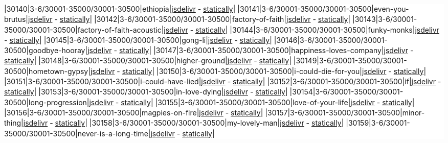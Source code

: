 |30140|3-6/30001-35000/30001-30500|ethiopia|[jsdelivr](https://cdn.jsdelivr.net/gh/dbchord/webp-old-c-1280x720_3-6/30001-35000/30001-30500/ethiopia.webp) - [statically](https://cdn.statically.io/gh/dbchord/webp-old-c-1280x720_3-6/img/30001-35000/30001-30500/ethiopia.webp)|
|30141|3-6/30001-35000/30001-30500|even-you-brutus|[jsdelivr](https://cdn.jsdelivr.net/gh/dbchord/webp-old-c-1280x720_3-6/30001-35000/30001-30500/even-you-brutus.webp) - [statically](https://cdn.statically.io/gh/dbchord/webp-old-c-1280x720_3-6/img/30001-35000/30001-30500/even-you-brutus.webp)|
|30142|3-6/30001-35000/30001-30500|factory-of-faith|[jsdelivr](https://cdn.jsdelivr.net/gh/dbchord/webp-old-c-1280x720_3-6/30001-35000/30001-30500/factory-of-faith.webp) - [statically](https://cdn.statically.io/gh/dbchord/webp-old-c-1280x720_3-6/img/30001-35000/30001-30500/factory-of-faith.webp)|
|30143|3-6/30001-35000/30001-30500|factory-of-faith-acoustic|[jsdelivr](https://cdn.jsdelivr.net/gh/dbchord/webp-old-c-1280x720_3-6/30001-35000/30001-30500/factory-of-faith-acoustic.webp) - [statically](https://cdn.statically.io/gh/dbchord/webp-old-c-1280x720_3-6/img/30001-35000/30001-30500/factory-of-faith-acoustic.webp)|
|30144|3-6/30001-35000/30001-30500|funky-monks|[jsdelivr](https://cdn.jsdelivr.net/gh/dbchord/webp-old-c-1280x720_3-6/30001-35000/30001-30500/funky-monks.webp) - [statically](https://cdn.statically.io/gh/dbchord/webp-old-c-1280x720_3-6/img/30001-35000/30001-30500/funky-monks.webp)|
|30145|3-6/30001-35000/30001-30500|gong-li|[jsdelivr](https://cdn.jsdelivr.net/gh/dbchord/webp-old-c-1280x720_3-6/30001-35000/30001-30500/gong-li.webp) - [statically](https://cdn.statically.io/gh/dbchord/webp-old-c-1280x720_3-6/img/30001-35000/30001-30500/gong-li.webp)|
|30146|3-6/30001-35000/30001-30500|goodbye-hooray|[jsdelivr](https://cdn.jsdelivr.net/gh/dbchord/webp-old-c-1280x720_3-6/30001-35000/30001-30500/goodbye-hooray.webp) - [statically](https://cdn.statically.io/gh/dbchord/webp-old-c-1280x720_3-6/img/30001-35000/30001-30500/goodbye-hooray.webp)|
|30147|3-6/30001-35000/30001-30500|happiness-loves-company|[jsdelivr](https://cdn.jsdelivr.net/gh/dbchord/webp-old-c-1280x720_3-6/30001-35000/30001-30500/happiness-loves-company.webp) - [statically](https://cdn.statically.io/gh/dbchord/webp-old-c-1280x720_3-6/img/30001-35000/30001-30500/happiness-loves-company.webp)|
|30148|3-6/30001-35000/30001-30500|higher-ground|[jsdelivr](https://cdn.jsdelivr.net/gh/dbchord/webp-old-c-1280x720_3-6/30001-35000/30001-30500/higher-ground.webp) - [statically](https://cdn.statically.io/gh/dbchord/webp-old-c-1280x720_3-6/img/30001-35000/30001-30500/higher-ground.webp)|
|30149|3-6/30001-35000/30001-30500|hometown-gypsy|[jsdelivr](https://cdn.jsdelivr.net/gh/dbchord/webp-old-c-1280x720_3-6/30001-35000/30001-30500/hometown-gypsy.webp) - [statically](https://cdn.statically.io/gh/dbchord/webp-old-c-1280x720_3-6/img/30001-35000/30001-30500/hometown-gypsy.webp)|
|30150|3-6/30001-35000/30001-30500|i-could-die-for-you|[jsdelivr](https://cdn.jsdelivr.net/gh/dbchord/webp-old-c-1280x720_3-6/30001-35000/30001-30500/i-could-die-for-you.webp) - [statically](https://cdn.statically.io/gh/dbchord/webp-old-c-1280x720_3-6/img/30001-35000/30001-30500/i-could-die-for-you.webp)|
|30151|3-6/30001-35000/30001-30500|i-could-have-lied|[jsdelivr](https://cdn.jsdelivr.net/gh/dbchord/webp-old-c-1280x720_3-6/30001-35000/30001-30500/i-could-have-lied.webp) - [statically](https://cdn.statically.io/gh/dbchord/webp-old-c-1280x720_3-6/img/30001-35000/30001-30500/i-could-have-lied.webp)|
|30152|3-6/30001-35000/30001-30500|if|[jsdelivr](https://cdn.jsdelivr.net/gh/dbchord/webp-old-c-1280x720_3-6/30001-35000/30001-30500/if.webp) - [statically](https://cdn.statically.io/gh/dbchord/webp-old-c-1280x720_3-6/img/30001-35000/30001-30500/if.webp)|
|30153|3-6/30001-35000/30001-30500|in-love-dying|[jsdelivr](https://cdn.jsdelivr.net/gh/dbchord/webp-old-c-1280x720_3-6/30001-35000/30001-30500/in-love-dying.webp) - [statically](https://cdn.statically.io/gh/dbchord/webp-old-c-1280x720_3-6/img/30001-35000/30001-30500/in-love-dying.webp)|
|30154|3-6/30001-35000/30001-30500|long-progression|[jsdelivr](https://cdn.jsdelivr.net/gh/dbchord/webp-old-c-1280x720_3-6/30001-35000/30001-30500/long-progression.webp) - [statically](https://cdn.statically.io/gh/dbchord/webp-old-c-1280x720_3-6/img/30001-35000/30001-30500/long-progression.webp)|
|30155|3-6/30001-35000/30001-30500|love-of-your-life|[jsdelivr](https://cdn.jsdelivr.net/gh/dbchord/webp-old-c-1280x720_3-6/30001-35000/30001-30500/love-of-your-life.webp) - [statically](https://cdn.statically.io/gh/dbchord/webp-old-c-1280x720_3-6/img/30001-35000/30001-30500/love-of-your-life.webp)|
|30156|3-6/30001-35000/30001-30500|magpies-on-fire|[jsdelivr](https://cdn.jsdelivr.net/gh/dbchord/webp-old-c-1280x720_3-6/30001-35000/30001-30500/magpies-on-fire.webp) - [statically](https://cdn.statically.io/gh/dbchord/webp-old-c-1280x720_3-6/img/30001-35000/30001-30500/magpies-on-fire.webp)|
|30157|3-6/30001-35000/30001-30500|minor-thing|[jsdelivr](https://cdn.jsdelivr.net/gh/dbchord/webp-old-c-1280x720_3-6/30001-35000/30001-30500/minor-thing.webp) - [statically](https://cdn.statically.io/gh/dbchord/webp-old-c-1280x720_3-6/img/30001-35000/30001-30500/minor-thing.webp)|
|30158|3-6/30001-35000/30001-30500|my-lovely-man|[jsdelivr](https://cdn.jsdelivr.net/gh/dbchord/webp-old-c-1280x720_3-6/30001-35000/30001-30500/my-lovely-man.webp) - [statically](https://cdn.statically.io/gh/dbchord/webp-old-c-1280x720_3-6/img/30001-35000/30001-30500/my-lovely-man.webp)|
|30159|3-6/30001-35000/30001-30500|never-is-a-long-time|[jsdelivr](https://cdn.jsdelivr.net/gh/dbchord/webp-old-c-1280x720_3-6/30001-35000/30001-30500/never-is-a-long-time.webp) - [statically](https://cdn.statically.io/gh/dbchord/webp-old-c-1280x720_3-6/img/30001-35000/30001-30500/never-is-a-long-time.webp)|